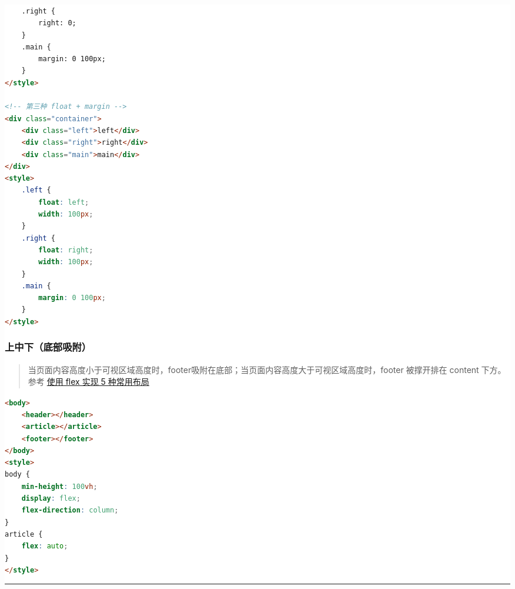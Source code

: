 ```html
    .right {
        right: 0;
    }
    .main {
        margin: 0 100px;
    }
</style>

<!-- 第三种 float + margin -->
<div class="container"> 
    <div class="left">left</div>
    <div class="right">right</div>
    <div class="main">main</div>
</div>
<style>
    .left {
        float: left;
        width: 100px;
    }
    .right {
        float: right;
        width: 100px;
    }
    .main {
        margin: 0 100px;
    }
</style>
```

### 上中下（底部吸附）

> 当页面内容高度小于可视区域高度时，footer吸附在底部；当页面内容高度大于可视区域高度时，footer 被撑开排在 content 下方。参考 [使用 flex 实现 5 种常用布局](https://segmentfault.com/a/1190000012275086)

```html
<body>
    <header></header>
    <article></article>
    <footer></footer>
</body>
<style>
body {
    min-height: 100vh;
    display: flex;
    flex-direction: column;
}
article {
    flex: auto;
}
</style>
```

---